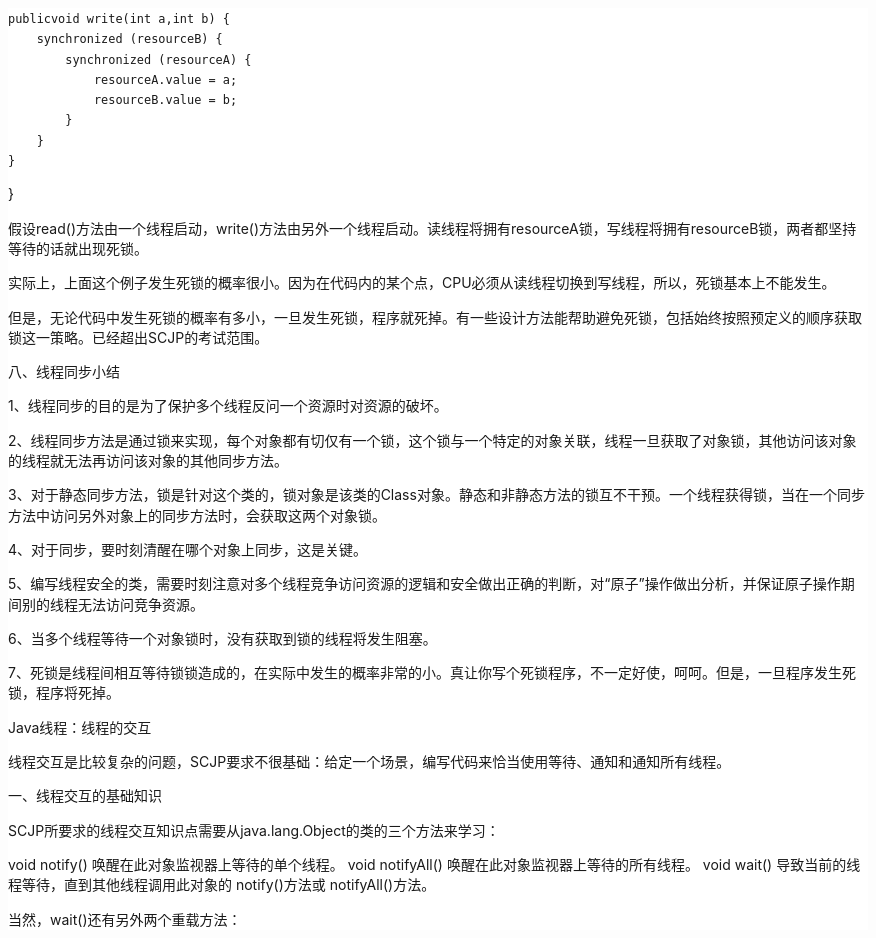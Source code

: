     publicvoid write(int a,int b) { 
        synchronized (resourceB) {
            synchronized (resourceA) {
                resourceA.value = a; 
                resourceB.value = b; 
            } 
        } 
    } 
}

 

假设read()方法由一个线程启动，write()方法由另外一个线程启动。读线程将拥有resourceA锁，写线程将拥有resourceB锁，两者都坚持等待的话就出现死锁。

 

实际上，上面这个例子发生死锁的概率很小。因为在代码内的某个点，CPU必须从读线程切换到写线程，所以，死锁基本上不能发生。

 

但是，无论代码中发生死锁的概率有多小，一旦发生死锁，程序就死掉。有一些设计方法能帮助避免死锁，包括始终按照预定义的顺序获取锁这一策略。已经超出SCJP的考试范围。

 

八、线程同步小结

 

1、线程同步的目的是为了保护多个线程反问一个资源时对资源的破坏。

2、线程同步方法是通过锁来实现，每个对象都有切仅有一个锁，这个锁与一个特定的对象关联，线程一旦获取了对象锁，其他访问该对象的线程就无法再访问该对象的其他同步方法。

3、对于静态同步方法，锁是针对这个类的，锁对象是该类的Class对象。静态和非静态方法的锁互不干预。一个线程获得锁，当在一个同步方法中访问另外对象上的同步方法时，会获取这两个对象锁。

4、对于同步，要时刻清醒在哪个对象上同步，这是关键。

5、编写线程安全的类，需要时刻注意对多个线程竞争访问资源的逻辑和安全做出正确的判断，对“原子”操作做出分析，并保证原子操作期间别的线程无法访问竞争资源。

6、当多个线程等待一个对象锁时，没有获取到锁的线程将发生阻塞。

7、死锁是线程间相互等待锁锁造成的，在实际中发生的概率非常的小。真让你写个死锁程序，不一定好使，呵呵。但是，一旦程序发生死锁，程序将死掉。

Java线程：线程的交互

线程交互是比较复杂的问题，SCJP要求不很基础：给定一个场景，编写代码来恰当使用等待、通知和通知所有线程。

 

一、线程交互的基础知识

 

SCJP所要求的线程交互知识点需要从java.lang.Object的类的三个方法来学习：

 

 void notify() 
          唤醒在此对象监视器上等待的单个线程。
 void notifyAll() 
          唤醒在此对象监视器上等待的所有线程。
 void wait() 
          导致当前的线程等待，直到其他线程调用此对象的 notify()方法或 notifyAll()方法。

 

当然，wait()还有另外两个重载方法：
